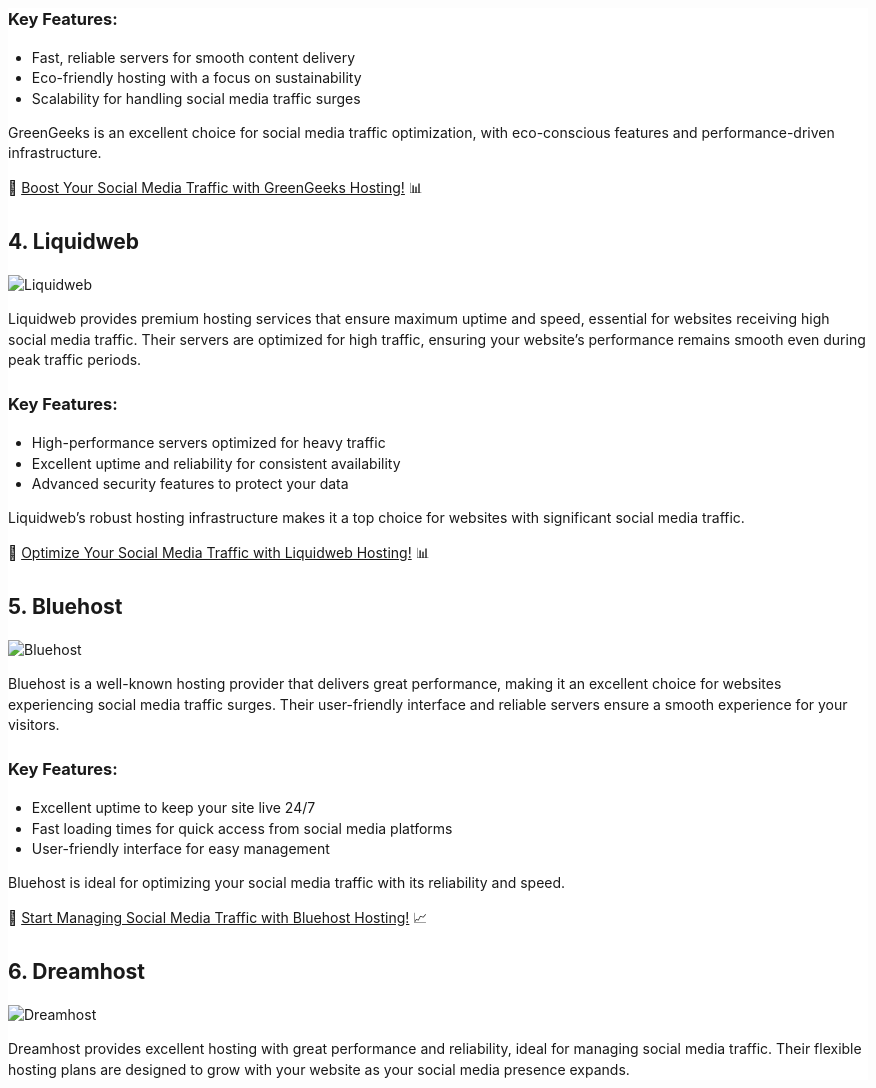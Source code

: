 ### Key Features:
- Fast, reliable servers for smooth content delivery
- Eco-friendly hosting with a focus on sustainability
- Scalability for handling social media traffic surges

GreenGeeks is an excellent choice for social media traffic optimization, with eco-conscious features and performance-driven infrastructure.

🌱 [Boost Your Social Media Traffic with GreenGeeks Hosting!](https://snipitx.com/greengeeks-jy) 📊

## 4. Liquidweb

![Liquidweb](https://i.imgur.com/4IvT9SC.jpeg "Liquidweb Hosting")

Liquidweb provides premium hosting services that ensure maximum uptime and speed, essential for websites receiving high social media traffic. Their servers are optimized for high traffic, ensuring your website’s performance remains smooth even during peak traffic periods.

### Key Features:
- High-performance servers optimized for heavy traffic
- Excellent uptime and reliability for consistent availability
- Advanced security features to protect your data

Liquidweb’s robust hosting infrastructure makes it a top choice for websites with significant social media traffic.

🚀 [Optimize Your Social Media Traffic with Liquidweb Hosting!](https://snipitx.com/liquidweb-jy) 📊

## 5. Bluehost

![Bluehost](https://i.imgur.com/PasFF9E.jpeg "Bluehost Hosting")

Bluehost is a well-known hosting provider that delivers great performance, making it an excellent choice for websites experiencing social media traffic surges. Their user-friendly interface and reliable servers ensure a smooth experience for your visitors.

### Key Features:
- Excellent uptime to keep your site live 24/7
- Fast loading times for quick access from social media platforms
- User-friendly interface for easy management

Bluehost is ideal for optimizing your social media traffic with its reliability and speed.

🚀 [Start Managing Social Media Traffic with Bluehost Hosting!](https://snipitx.com/bluehost-jy) 📈

## 6. Dreamhost

![Dreamhost](https://i.imgur.com/rXIg8ip.jpeg "Dreamhost Hosting")

Dreamhost provides excellent hosting with great performance and reliability, ideal for managing social media traffic. Their flexible hosting plans are designed to grow with your website as your social media presence expands.
